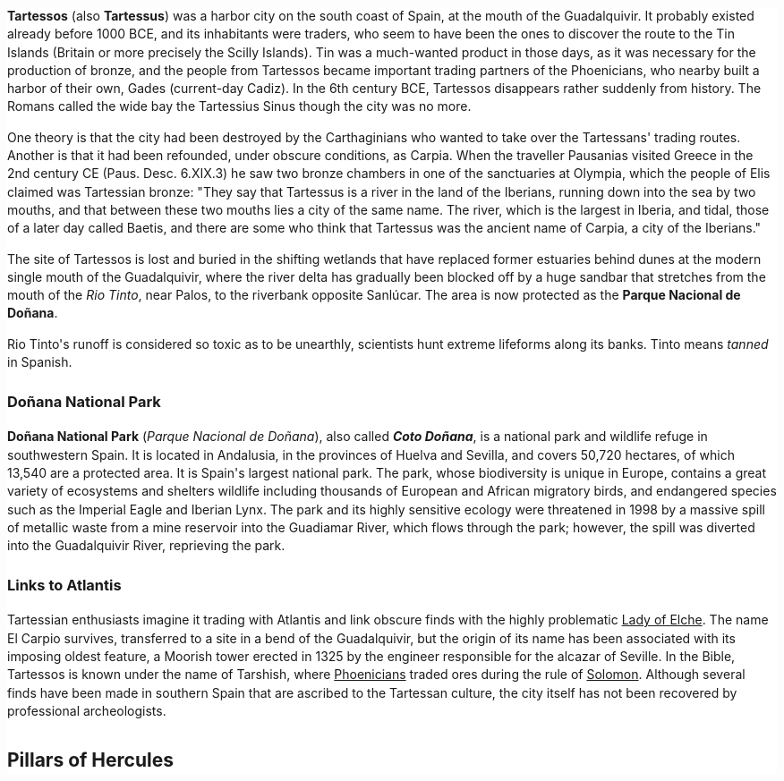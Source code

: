 
**Tartessos** (also **Tartessus**) was a harbor city on the south coast of Spain, at the mouth of the Guadalquivir. It probably existed already before 1000 BCE, and its inhabitants were traders, who seem to have been the ones to discover the route to the Tin Islands (Britain or more precisely the Scilly Islands). Tin was a much-wanted product in those days, as it was necessary for the production of bronze, and the people from Tartessos became important trading partners of the Phoenicians, who nearby built a harbor of their own, Gades (current-day Cadiz). In the 6th century BCE, Tartessos disappears rather suddenly from history. The Romans called the wide bay the Tartessius Sinus though the city was no more. 

One theory is that the city had been destroyed by the Carthaginians who wanted to take over the Tartessans' trading routes. Another is that it had been refounded, under obscure conditions, as Carpia. When the traveller Pausanias visited Greece in the 2nd century CE (Paus. Desc. 6.XIX.3) he saw two bronze chambers in one of the sanctuaries at Olympia, which the people of Elis claimed was Tartessian bronze: 
"They say that Tartessus is a river in the land of the Iberians, running down into the sea by two mouths, and that between these two mouths lies a city of the same name. The river, which is the largest in Iberia, and tidal, those of a later day called Baetis, and there are some who think that Tartessus was the ancient name of Carpia, a city of the Iberians." 

The site of Tartessos is lost and buried in the shifting wetlands that have replaced former estuaries behind dunes at the modern single mouth of the Guadalquivir, where the river delta has gradually been blocked off by a huge sandbar that stretches from the mouth of the *Rio Tinto*, near Palos, to the riverbank opposite Sanlúcar. The area is now protected as the **Parque Nacional de Doñana**. 

Rio Tinto's runoff is considered so toxic as to be unearthly, scientists hunt extreme lifeforms along its banks. Tinto means *tanned* in Spanish.

### Doñana National Park


**Doñana National Park** (*Parque Nacional de Doñana*), also called ***Coto Doñana***, is a national park and wildlife refuge in southwestern Spain. It is located in Andalusia, in the provinces of Huelva and Sevilla, and covers 50,720 hectares, of which 13,540 are a protected area. It is Spain's largest national park. The park, whose biodiversity is unique in Europe, contains a great variety of ecosystems and shelters wildlife including thousands of European and African migratory birds, and endangered species such as the Imperial Eagle and Iberian Lynx. The park and its highly sensitive ecology were threatened in 1998 by a massive spill of metallic waste from a mine reservoir into the Guadiamar River, which flows through the park; however, the spill was diverted into the Guadalquivir River, reprieving the park.

### Links to Atlantis


Tartessian enthusiasts imagine it trading with Atlantis and link obscure finds with the highly problematic [Lady of Elche](/http-en-wikipedia-org-wiki-lady-of-elche). The name El Carpio survives, transferred to a site in a bend of the Guadalquivir, but the origin of its name has been associated with its imposing oldest feature, a Moorish tower erected in 1325 by the engineer responsible for the alcazar of Seville. In the Bible, Tartessos is known under the name of Tarshish, where [Phoenicians](/phoenicia) traded ores during the rule of [Solomon](/solomon).
Although several finds have been made in southern Spain that are ascribed to the Tartessan culture, the city itself has not been recovered by professional archeologists.

## Pillars of Hercules
